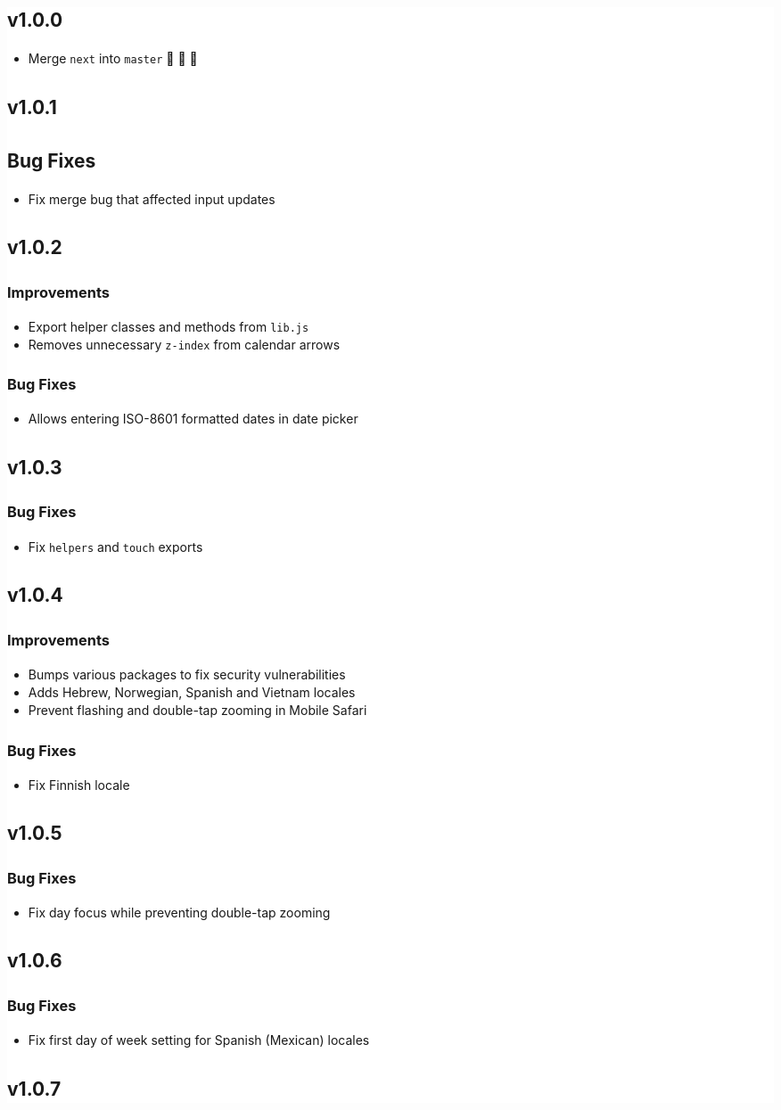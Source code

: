 ## v1.0.0

* Merge `next` into `master` :tada: :tada: :tada:

## v1.0.1

## Bug Fixes
* Fix merge bug that affected input updates

## v1.0.2

### Improvements
* Export helper classes and methods from `lib.js`
* Removes unnecessary `z-index` from calendar arrows

### Bug Fixes
* Allows entering ISO-8601 formatted dates in date picker

## v1.0.3

### Bug Fixes
* Fix `helpers` and `touch` exports

## v1.0.4

### Improvements
* Bumps various packages to fix security vulnerabilities
* Adds Hebrew, Norwegian, Spanish and Vietnam locales
* Prevent flashing and double-tap zooming in Mobile Safari

### Bug Fixes
* Fix Finnish locale

## v1.0.5

### Bug Fixes
* Fix day focus while preventing double-tap zooming

## v1.0.6

### Bug Fixes
* Fix first day of week setting for Spanish (Mexican) locales

## v1.0.7
